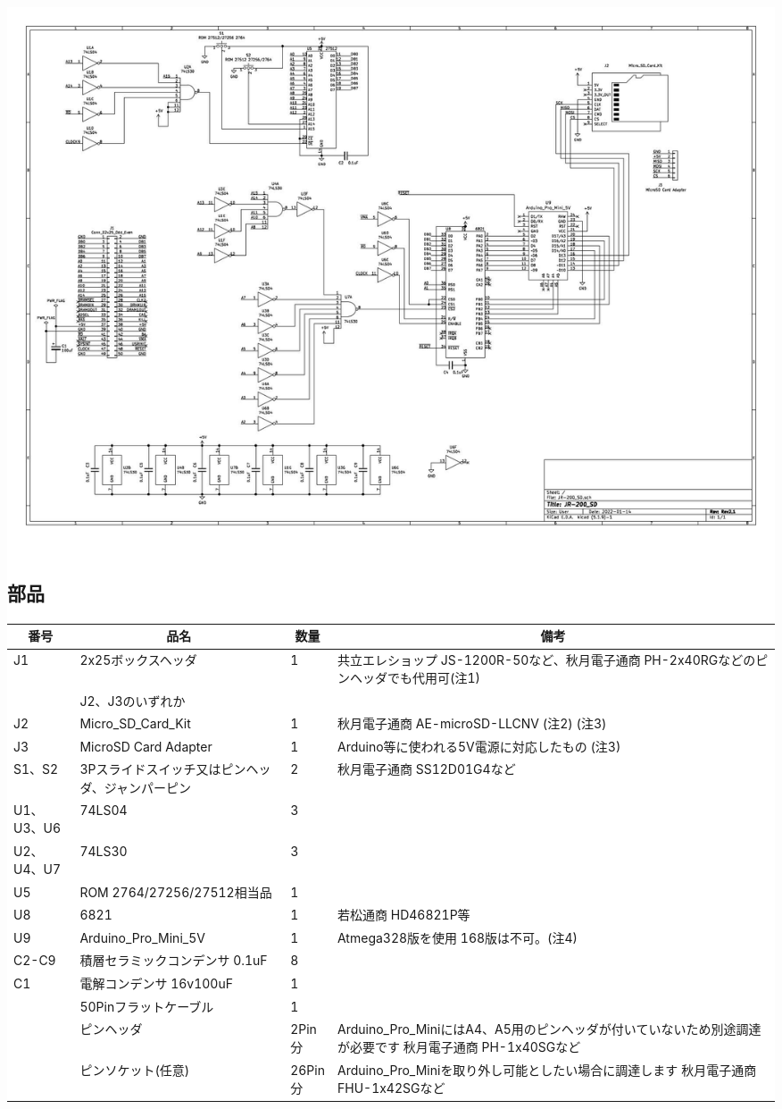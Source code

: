 ![JR-200_SD](https://github.com/yanataka60/JR-200_SD/blob/main/Kicad/JR-200_SD_1.jpg)

## 部品
|番号|品名|数量|備考|
| ------------ | ------------ | ------------ | ------------ |
|J1|2x25ボックスヘッダ|1|共立エレショップ JS-1200R-50など、秋月電子通商 PH-2x40RGなどのピンヘッダでも代用可(注1)|
||J2、J3のいずれか|||
|J2|Micro_SD_Card_Kit|1|秋月電子通商 AE-microSD-LLCNV (注2) (注3)|
|J3|MicroSD Card Adapter|1|Arduino等に使われる5V電源に対応したもの (注3)|
|S1、S2|3Pスライドスイッチ又はピンヘッダ、ジャンパーピン|2|秋月電子通商 SS12D01G4など|
|U1、U3、U6|74LS04|3||
|U2、U4、U7|74LS30|3||
|U5|ROM 2764/27256/27512相当品|1||
|U8|6821|1|若松通商 HD46821P等|
|U9|Arduino_Pro_Mini_5V|1|Atmega328版を使用 168版は不可。(注4)|
|C2-C9|積層セラミックコンデンサ 0.1uF|8||
|C1|電解コンデンサ 16v100uF|1||
||50Pinフラットケーブル|1||
||ピンヘッダ|2Pin分|Arduino_Pro_MiniにはA4、A5用のピンヘッダが付いていないため別途調達が必要です 秋月電子通商 PH-1x40SGなど|
||ピンソケット(任意)|26Pin分|Arduino_Pro_Miniを取り外し可能としたい場合に調達します 秋月電子通商 FHU-1x42SGなど|
